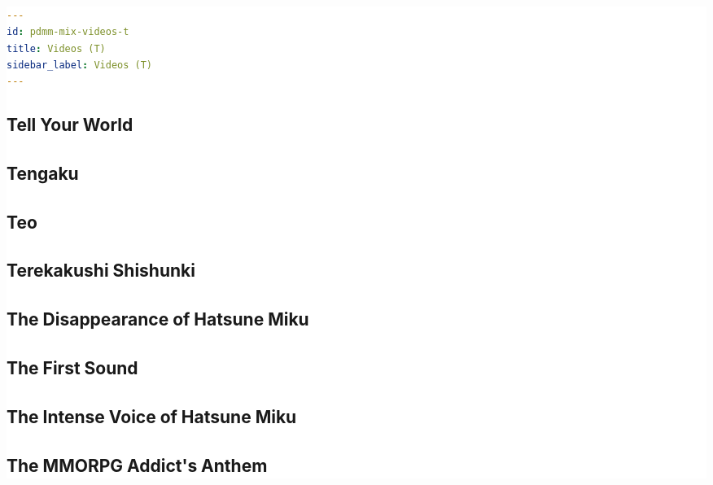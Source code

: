 ```yaml
---
id: pdmm-mix-videos-t
title: Videos (T)
sidebar_label: Videos (T)
---
```


## Tell Your World
<iframe width="560" height="315" src="https://www.youtube-nocookie.com/embed/UqdaGyVtT54?rel=0" frameborder="0" allow="accelerometer; autoplay; encrypted-media; gyroscope; picture-in-picture" allowfullscreen></iframe>

## Tengaku
<iframe width="560" height="315" src="https://www.youtube-nocookie.com/embed/XHH1S4qlwDw?rel=0" frameborder="0" allow="accelerometer; autoplay; encrypted-media; gyroscope; picture-in-picture" allowfullscreen></iframe>

## Teo
<iframe width="560" height="315" src="https://www.youtube-nocookie.com/embed/sN45TfdpMRY?rel=0" frameborder="0" allow="accelerometer; autoplay; encrypted-media; gyroscope; picture-in-picture" allowfullscreen></iframe>

## Terekakushi Shishunki
<iframe width="560" height="315" src="https://www.youtube-nocookie.com/embed/NSaSF7H7Xuk?rel=0" frameborder="0" allow="accelerometer; autoplay; encrypted-media; gyroscope; picture-in-picture" allowfullscreen></iframe>

## The Disappearance of Hatsune Miku
<iframe width="560" height="315" src="https://www.youtube-nocookie.com/embed/RPFvG50T0W8?rel=0" frameborder="0" allow="accelerometer; autoplay; encrypted-media; gyroscope; picture-in-picture" allowfullscreen></iframe>

## The First Sound
<iframe width="560" height="315" src="https://www.youtube-nocookie.com/embed/92LeVYIueDU?rel=0" frameborder="0" allow="accelerometer; autoplay; encrypted-media; gyroscope; picture-in-picture" allowfullscreen></iframe>

## The Intense Voice of Hatsune Miku
<iframe width="560" height="315" src="https://www.youtube-nocookie.com/embed/nG5GaSL2zkw?rel=0" frameborder="0" allow="accelerometer; autoplay; encrypted-media; gyroscope; picture-in-picture" allowfullscreen></iframe>

## The MMORPG Addict's Anthem
<iframe width="560" height="315" src="https://www.youtube-nocookie.com/embed/VPgBeXhwyXo?rel=0" frameborder="0" allow="accelerometer; autoplay; encrypted-media; gyroscope; picture-in-picture" allowfullscreen></iframe>
